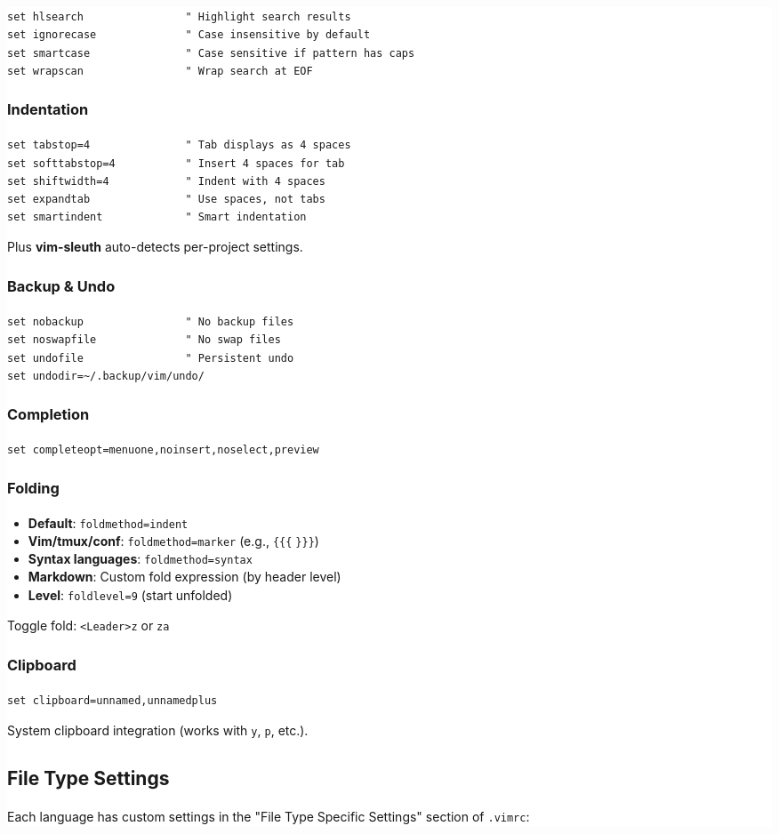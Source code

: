```vim
set hlsearch                " Highlight search results
set ignorecase              " Case insensitive by default
set smartcase               " Case sensitive if pattern has caps
set wrapscan                " Wrap search at EOF
```

### Indentation

```vim
set tabstop=4               " Tab displays as 4 spaces
set softtabstop=4           " Insert 4 spaces for tab
set shiftwidth=4            " Indent with 4 spaces
set expandtab               " Use spaces, not tabs
set smartindent             " Smart indentation
```

Plus **vim-sleuth** auto-detects per-project settings.

### Backup & Undo

```vim
set nobackup                " No backup files
set noswapfile              " No swap files
set undofile                " Persistent undo
set undodir=~/.backup/vim/undo/
```

### Completion

```vim
set completeopt=menuone,noinsert,noselect,preview
```

### Folding

- **Default**: `foldmethod=indent`
- **Vim/tmux/conf**: `foldmethod=marker` (e.g., `{{{` `}}}`)
- **Syntax languages**: `foldmethod=syntax`
- **Markdown**: Custom fold expression (by header level)
- **Level**: `foldlevel=9` (start unfolded)

Toggle fold: `<Leader>z` or `za`

### Clipboard

```vim
set clipboard=unnamed,unnamedplus
```

System clipboard integration (works with `y`, `p`, etc.).

## File Type Settings

Each language has custom settings in the "File Type Specific Settings" section of `.vimrc`:
